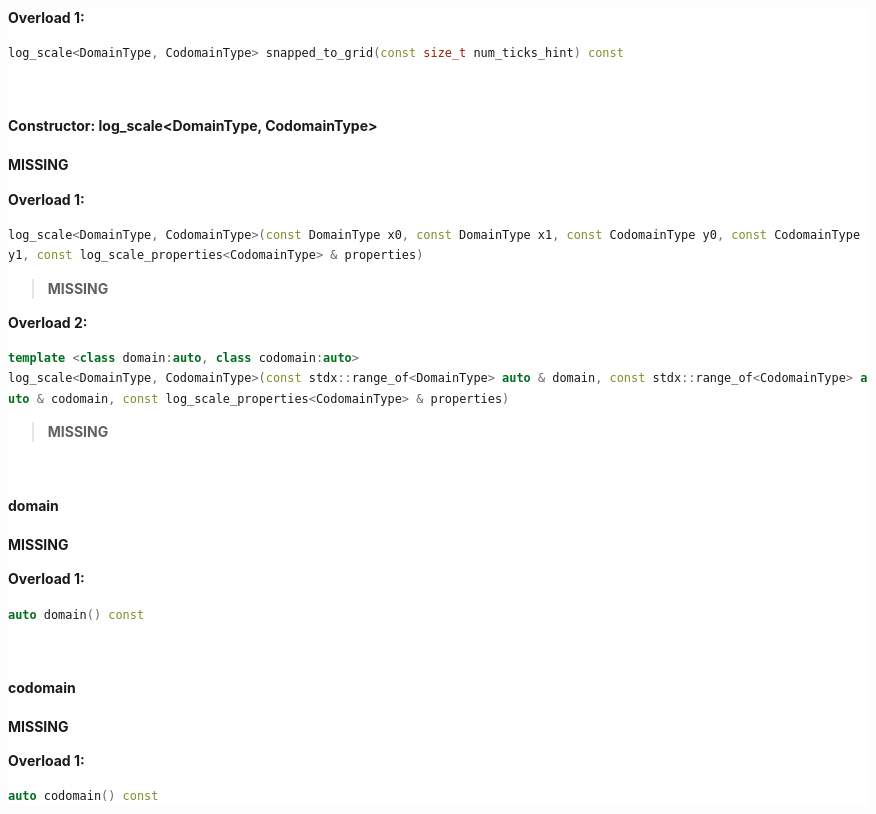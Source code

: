 **Overload 1:**

```c++
log_scale<DomainType, CodomainType> snapped_to_grid(const size_t num_ticks_hint) const
```




<br />



#### Constructor: log_scale<DomainType, CodomainType>

__MISSING__

**Overload 1:**

```c++
log_scale<DomainType, CodomainType>(const DomainType x0, const DomainType x1, const CodomainType y0, const CodomainType y1, const log_scale_properties<CodomainType> & properties)
```

> __MISSING__

**Overload 2:**

```c++
template <class domain:auto, class codomain:auto>
log_scale<DomainType, CodomainType>(const stdx::range_of<DomainType> auto & domain, const stdx::range_of<CodomainType> auto & codomain, const log_scale_properties<CodomainType> & properties)
```

> __MISSING__




<br />



#### domain

__MISSING__

**Overload 1:**

```c++
auto domain() const
```




<br />



#### codomain

__MISSING__

**Overload 1:**

```c++
auto codomain() const
```
